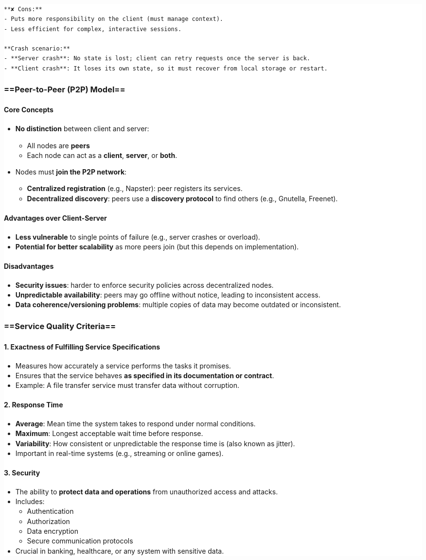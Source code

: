 	**✘ Cons:**
	- Puts more responsibility on the client (must manage context).
	- Less efficient for complex, interactive sessions.

	**Crash scenario:**
	- **Server crash**: No state is lost; client can retry requests once the server is back.
	- **Client crash**: It loses its own state, so it must recover from local storage or restart.
### ==Peer-to-Peer (P2P) Model==

#### **Core Concepts**

- **No distinction** between client and server:
    - All nodes are **peers**
    - Each node can act as a **client**, **server**, or **both**.

- Nodes must **join the P2P network**:
    - **Centralized registration** (e.g., Napster): peer registers its services.
    - **Decentralized discovery**: peers use a **discovery protocol** to find others (e.g., Gnutella, Freenet).
#### **Advantages over Client-Server**

- **Less vulnerable** to single points of failure (e.g., server crashes or overload).
- **Potential for better scalability** as more peers join (but this depends on implementation).

#### **Disadvantages**

- **Security issues**: harder to enforce security policies across decentralized nodes.
- **Unpredictable availability**: peers may go offline without notice, leading to inconsistent access.
- **Data coherence/versioning problems**: multiple copies of data may become outdated or inconsistent.

### ==Service Quality Criteria==

#### 1. **Exactness of Fulfilling Service Specifications**

- Measures how accurately a service performs the tasks it promises.
- Ensures that the service behaves **as specified in its documentation or contract**.
- Example: A file transfer service must transfer data without corruption.

#### 2. **Response Time**

- **Average**: Mean time the system takes to respond under normal conditions.
- **Maximum**: Longest acceptable wait time before response.
- **Variability**: How consistent or unpredictable the response time is (also known as jitter).
- Important in real-time systems (e.g., streaming or online games).

#### 3. **Security**

- The ability to **protect data and operations** from unauthorized access and attacks.
- Includes:
    - Authentication
    - Authorization
    - Data encryption
    - Secure communication protocols
- Crucial in banking, healthcare, or any system with sensitive data.
